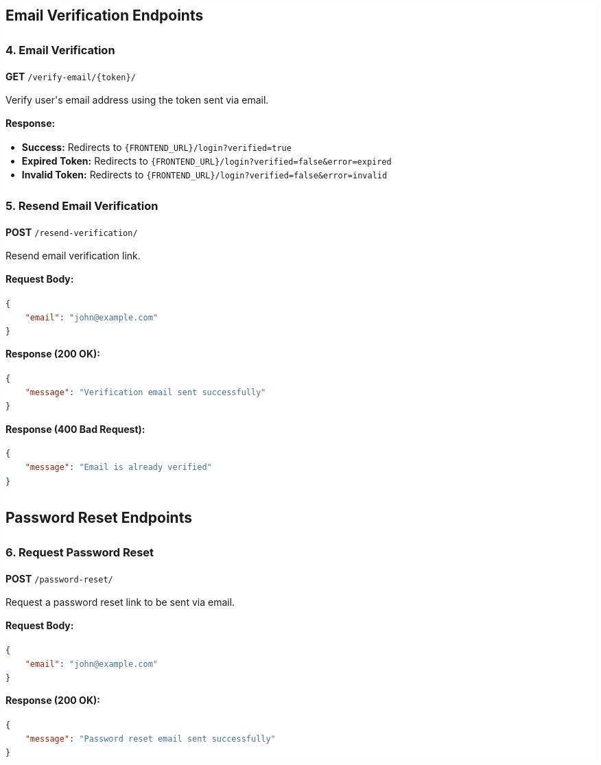 ## Email Verification Endpoints

### 4. Email Verification
**GET** `/verify-email/{token}/`

Verify user's email address using the token sent via email.

**Response:**
- **Success:** Redirects to `{FRONTEND_URL}/login?verified=true`
- **Expired Token:** Redirects to `{FRONTEND_URL}/login?verified=false&error=expired`
- **Invalid Token:** Redirects to `{FRONTEND_URL}/login?verified=false&error=invalid`

### 5. Resend Email Verification
**POST** `/resend-verification/`

Resend email verification link.

**Request Body:**
```json
{
    "email": "john@example.com"
}
```

**Response (200 OK):**
```json
{
    "message": "Verification email sent successfully"
}
```

**Response (400 Bad Request):**
```json
{
    "message": "Email is already verified"
}
```

## Password Reset Endpoints

### 6. Request Password Reset
**POST** `/password-reset/`

Request a password reset link to be sent via email.

**Request Body:**
```json
{
    "email": "john@example.com"
}
```

**Response (200 OK):**
```json
{
    "message": "Password reset email sent successfully"
}
```
